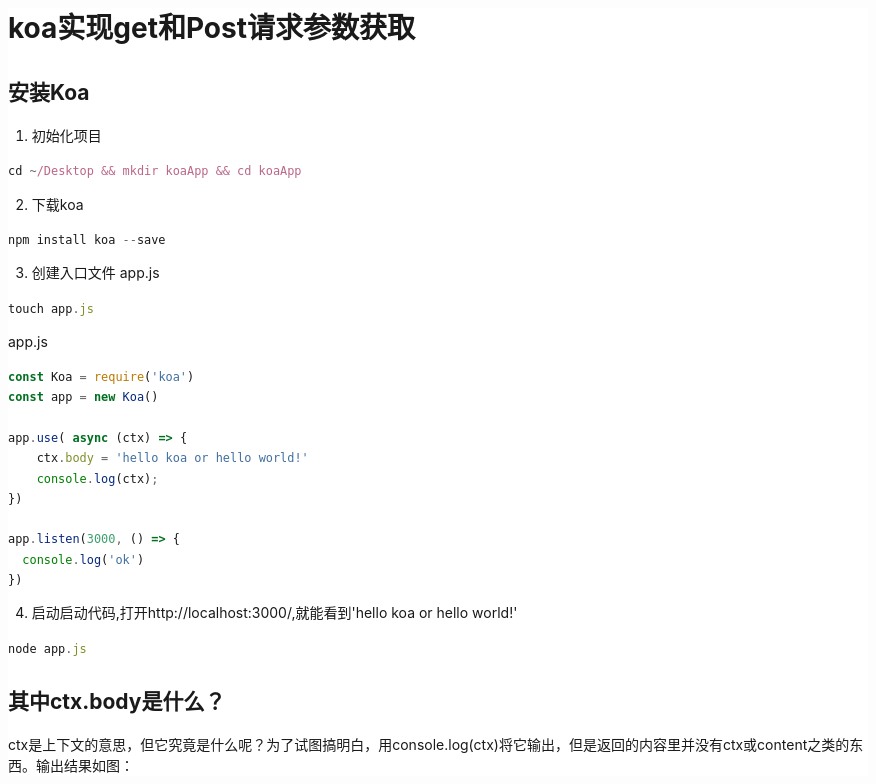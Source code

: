 # koa实现get和Post请求参数获取

## 安装Koa 
1. 初始化项目

```js
cd ~/Desktop && mkdir koaApp && cd koaApp
```
2. 下载koa 

```js
npm install koa --save
```

3. 创建入口文件 app.js

```js
touch app.js
```

app.js

```js
const Koa = require('koa')
const app = new Koa()

app.use( async (ctx) => {
    ctx.body = 'hello koa or hello world!'
    console.log(ctx);
})

app.listen(3000, () => {
  console.log('ok')
})
```
4. 启动启动代码,打开http://localhost:3000/,就能看到'hello koa or hello world!'

```js
node app.js
```

## 其中ctx.body是什么？

ctx是上下文的意思，但它究竟是什么呢？为了试图搞明白，用console.log(ctx)将它输出，但是返回的内容里并没有ctx或content之类的东西。输出结果如图：
